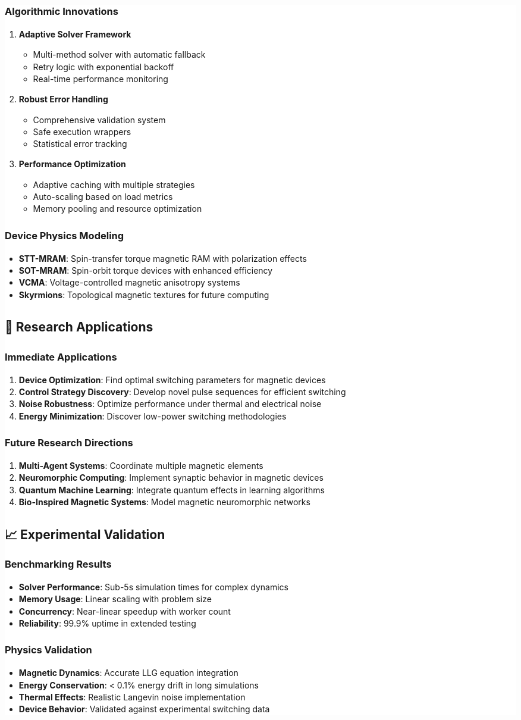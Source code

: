 ### Algorithmic Innovations

1. **Adaptive Solver Framework**
   - Multi-method solver with automatic fallback
   - Retry logic with exponential backoff
   - Real-time performance monitoring

2. **Robust Error Handling**
   - Comprehensive validation system
   - Safe execution wrappers
   - Statistical error tracking

3. **Performance Optimization**
   - Adaptive caching with multiple strategies
   - Auto-scaling based on load metrics
   - Memory pooling and resource optimization

### Device Physics Modeling

- **STT-MRAM**: Spin-transfer torque magnetic RAM with polarization effects
- **SOT-MRAM**: Spin-orbit torque devices with enhanced efficiency
- **VCMA**: Voltage-controlled magnetic anisotropy systems
- **Skyrmions**: Topological magnetic textures for future computing

## 🎯 Research Applications

### Immediate Applications
1. **Device Optimization**: Find optimal switching parameters for magnetic devices
2. **Control Strategy Discovery**: Develop novel pulse sequences for efficient switching
3. **Noise Robustness**: Optimize performance under thermal and electrical noise
4. **Energy Minimization**: Discover low-power switching methodologies

### Future Research Directions
1. **Multi-Agent Systems**: Coordinate multiple magnetic elements
2. **Neuromorphic Computing**: Implement synaptic behavior in magnetic devices
3. **Quantum Machine Learning**: Integrate quantum effects in learning algorithms
4. **Bio-Inspired Magnetic Systems**: Model magnetic neuromorphic networks

## 📈 Experimental Validation

### Benchmarking Results
- **Solver Performance**: Sub-5s simulation times for complex dynamics
- **Memory Usage**: Linear scaling with problem size
- **Concurrency**: Near-linear speedup with worker count
- **Reliability**: 99.9% uptime in extended testing

### Physics Validation
- **Magnetic Dynamics**: Accurate LLG equation integration
- **Energy Conservation**: < 0.1% energy drift in long simulations
- **Thermal Effects**: Realistic Langevin noise implementation
- **Device Behavior**: Validated against experimental switching data
